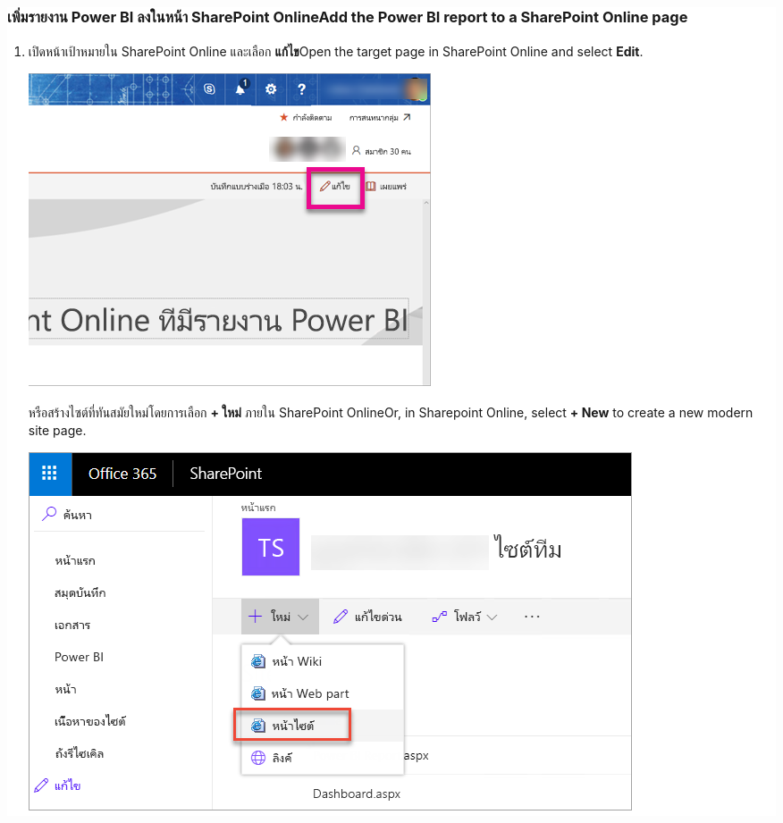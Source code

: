 ### <a name="add-the-power-bi-report-to-a-sharepoint-online-page"></a><span data-ttu-id="94a5d-121">เพิ่มรายงาน Power BI ลงในหน้า SharePoint Online</span><span class="sxs-lookup"><span data-stu-id="94a5d-121">Add the Power BI report to a SharePoint Online page</span></span>

1. <span data-ttu-id="94a5d-122">เปิดหน้าเป้าหมายใน SharePoint Online และเลือก **แก้ไข**</span><span class="sxs-lookup"><span data-stu-id="94a5d-122">Open the target page in SharePoint Online and select **Edit**.</span></span>

    ![หน้าแก้ไข SP](media/service-embed-report-spo/powerbi-sharepoint-edit-page.png)

    <span data-ttu-id="94a5d-124">หรือสร้างไซต์ที่ทันสมัยใหม่โดยการเลือก **+ ใหม่** ภายใน SharePoint Online</span><span class="sxs-lookup"><span data-stu-id="94a5d-124">Or, in Sharepoint Online, select **+ New**  to create a new modern site page.</span></span>

    ![หน้าใหม่ SP](media/service-embed-report-spo/powerbi-sharepoint-new-page.png)
